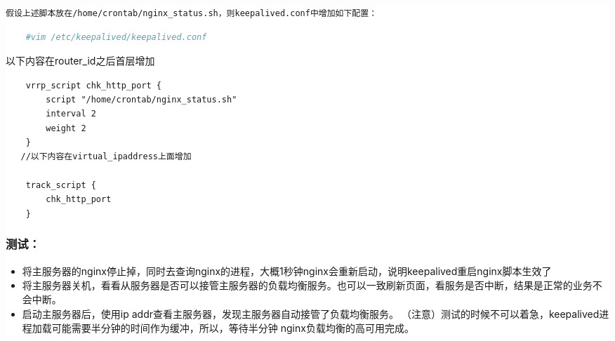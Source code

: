     假设上述脚本放在/home/crontab/nginx_status.sh，则keepalived.conf中增加如下配置：
```sh
    #vim /etc/keepalived/keepalived.conf
 ```  
   以下内容在router_id之后首层增加
```
    vrrp_script chk_http_port {
        script "/home/crontab/nginx_status.sh"
        interval 2
        weight 2
    }
   //以下内容在virtual_ipaddress上面增加
   
    track_script {
        chk_http_port
    }
```


### 测试：

- 将主服务器的nginx停止掉，同时去查询nginx的进程，大概1秒钟nginx会重新启动，说明keepalived重启nginx脚本生效了
- 将主服务器关机，看看从服务器是否可以接管主服务器的负载均衡服务。也可以一致刷新页面，看服务是否中断，结果是正常的业务不会中断。
- 启动主服务器后，使用ip addr查看主服务器，发现主服务器自动接管了负载均衡服务。
（注意）测试的时候不可以着急，keepalived进程加载可能需要半分钟的时间作为缓冲，所以，等待半分钟
nginx负载均衡的高可用完成。
